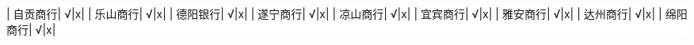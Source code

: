 |	自贡商行| &radic;|x|
|	乐山商行| &radic;|x|
|	德阳银行| &radic;|x|
|	遂宁商行| &radic;|x|
|	凉山商行| &radic;|x|
|	宜宾商行| &radic;|x|
|	雅安商行| &radic;|x|
|	达州商行| &radic;|x|
|	绵阳商行| &radic;|x|

